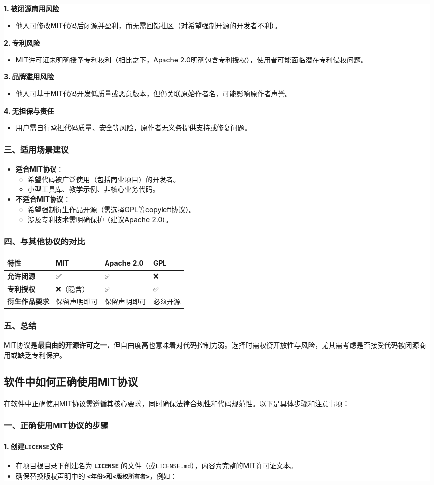 **1. 被闭源商用风险**

   - 他人可修改MIT代码后闭源并盈利，而无需回馈社区（对希望强制开源的开发者不利）。

**2. 专利风险**

   - MIT许可证未明确授予专利权利（相比之下，Apache 2.0明确包含专利授权），使用者可能面临潜在专利侵权问题。

**3. 品牌滥用风险**

   - 他人可基于MIT代码开发低质量或恶意版本，但仍关联原始作者名，可能影响原作者声誉。

**4. 无担保与责任**

   - 用户需自行承担代码质量、安全等风险，原作者无义务提供支持或修复问题。



### 三、适用场景建议

- **适合MIT协议**：
  - 希望代码被广泛使用（包括商业项目）的开发者。
  - 小型工具库、教学示例、非核心业务代码。
- **不适合MIT协议**：
  - 希望强制衍生作品开源（需选择GPL等copyleft协议）。
  - 涉及专利技术需明确保护（建议Apache 2.0）。



### 四、与其他协议的对比

| 特性             | MIT          | Apache 2.0   | GPL      |
| :--------------- | :----------- | :----------- | :------- |
| **允许闭源**     | ✅            | ✅            | ❌        |
| **专利授权**     | ❌（隐含）    | ✅            | ✅        |
| **衍生作品要求** | 保留声明即可 | 保留声明即可 | 必须开源 |



### 五、总结

MIT协议是**最自由的开源许可之一**，但自由度高也意味着对代码控制力弱。选择时需权衡开放性与风险，尤其需考虑是否接受代码被闭源商用或缺乏专利保护。





## 软件中如何正确使用MIT协议

在软件中正确使用MIT协议需遵循其核心要求，同时确保法律合规性和代码规范性。以下是具体步骤和注意事项：

### 一、正确使用MIT协议的步骤

#### 1. 创建`LICENSE`文件

- 在项目根目录下创建名为 **`LICENSE`** 的文件（或`LICENSE.md`），内容为完整的MIT许可证文本。
- 确保替换版权声明中的 **`<年份>`和`<版权所有者>`**，例如：
